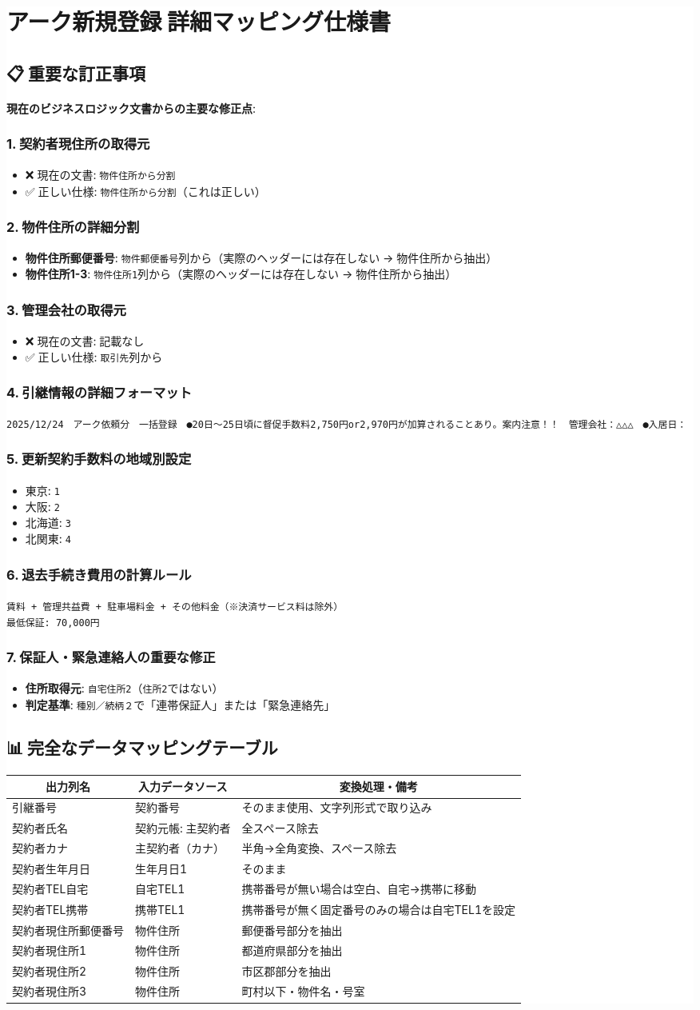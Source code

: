 # アーク新規登録 詳細マッピング仕様書

## 📋 重要な訂正事項

**現在のビジネスロジック文書からの主要な修正点**:

### 1. **契約者現住所の取得元**
- ❌ 現在の文書: `物件住所から分割`
- ✅ 正しい仕様: `物件住所から分割`（これは正しい）

### 2. **物件住所の詳細分割**
- **物件住所郵便番号**: `物件郵便番号`列から（実際のヘッダーには存在しない → 物件住所から抽出）
- **物件住所1-3**: `物件住所1`列から（実際のヘッダーには存在しない → 物件住所から抽出）

### 3. **管理会社の取得元**
- ❌ 現在の文書: 記載なし
- ✅ 正しい仕様: `取引先`列から

### 4. **引継情報の詳細フォーマット**
```
2025/12/24　アーク依頼分　一括登録　●20日～25日頃に督促手数料2,750円or2,970円が加算されることあり。案内注意！！　管理会社：△△△　●入居日：
```

### 5. **更新契約手数料の地域別設定**
- 東京: `1`
- 大阪: `2` 
- 北海道: `3`
- 北関東: `4`

### 6. **退去手続き費用の計算ルール**
```
賃料 + 管理共益費 + 駐車場料金 + その他料金（※決済サービス料は除外）
最低保証: 70,000円
```

### 7. **保証人・緊急連絡人の重要な修正**
- **住所取得元**: `自宅住所2`（`住所2`ではない）
- **判定基準**: `種別／続柄２`で「連帯保証人」または「緊急連絡先」

## 📊 完全なデータマッピングテーブル

| 出力列名 | 入力データソース | 変換処理・備考 |
|---------|-----------------|---------------|
| 引継番号 | 契約番号 | そのまま使用、文字列形式で取り込み |
| 契約者氏名 | 契約元帳: 主契約者 | 全スペース除去 |
| 契約者カナ | 主契約者（カナ） | 半角→全角変換、スペース除去 |
| 契約者生年月日 | 生年月日1 | そのまま |
| 契約者TEL自宅 | 自宅TEL1 | 携帯番号が無い場合は空白、自宅→携帯に移動 |
| 契約者TEL携帯 | 携帯TEL1 | 携帯番号が無く固定番号のみの場合は自宅TEL1を設定 |
| 契約者現住所郵便番号 | 物件住所 | 郵便番号部分を抽出 |
| 契約者現住所1 | 物件住所 | 都道府県部分を抽出 |
| 契約者現住所2 | 物件住所 | 市区郡部分を抽出 |
| 契約者現住所3 | 物件住所 | 町村以下・物件名・号室 |